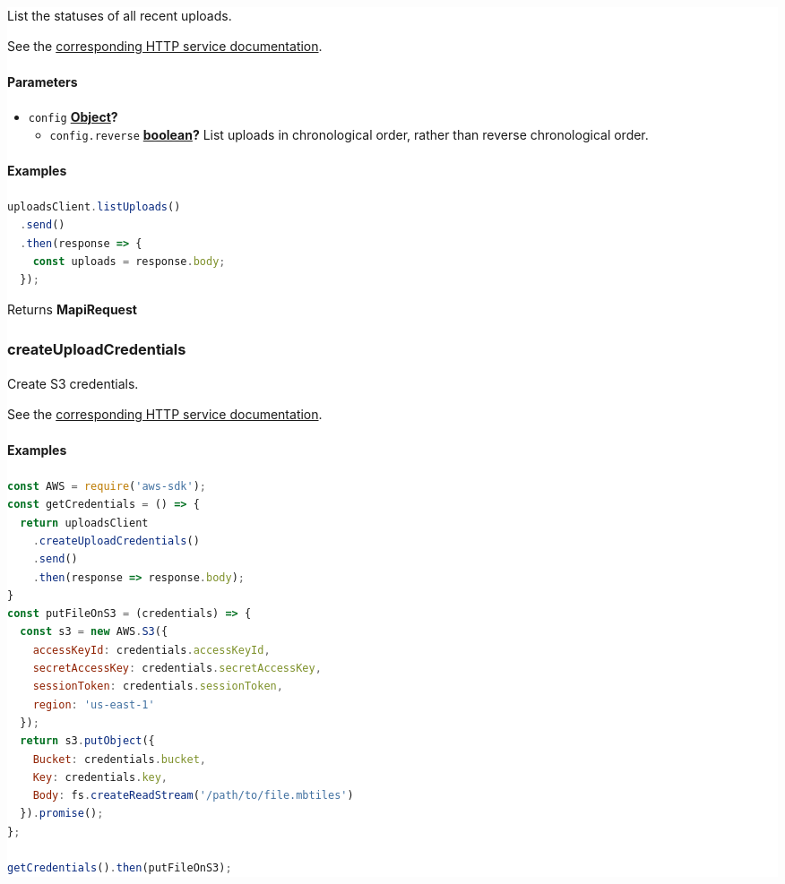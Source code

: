 List the statuses of all recent uploads.

See the [corresponding HTTP service documentation][210].

#### Parameters

-   `config` **[Object][196]?** 
    -   `config.reverse` **[boolean][198]?** List uploads in chronological order, rather than reverse chronological order.

#### Examples

```javascript
uploadsClient.listUploads()
  .send()
  .then(response => {
    const uploads = response.body;
  });
```

Returns **MapiRequest** 

### createUploadCredentials

Create S3 credentials.

See the [corresponding HTTP service documentation][211].

#### Examples

```javascript
const AWS = require('aws-sdk');
const getCredentials = () => {
  return uploadsClient
    .createUploadCredentials()
    .send()
    .then(response => response.body);
}
const putFileOnS3 = (credentials) => {
  const s3 = new AWS.S3({
    accessKeyId: credentials.accessKeyId,
    secretAccessKey: credentials.secretAccessKey,
    sessionToken: credentials.sessionToken,
    region: 'us-east-1'
  });
  return s3.putObject({
    Bucket: credentials.bucket,
    Key: credentials.key,
    Body: fs.createReadStream('/path/to/file.mbtiles')
  }).promise();
};

getCredentials().then(putFileOnS3);
```


[1]: #styles
[2]: #getstyle
[3]: #parameters
[4]: #examples
[5]: #createstyle
[6]: #parameters-1
[7]: #examples-1
[8]: #updatestyle
[9]: #parameters-2
[10]: #examples-2
[11]: #deletestyle
[12]: #parameters-3
[13]: #examples-3
[14]: #liststyles
[15]: #parameters-4
[16]: #examples-4
[17]: #putstyleicon
[18]: #parameters-5
[19]: #examples-5
[20]: #deletestyleicon
[21]: #parameters-6
[22]: #examples-6
[23]: #getstylesprite
[24]: #parameters-7
[25]: #examples-7
[26]: #getfontglyphrange
[27]: #parameters-8
[28]: #examples-8
[29]: #getembeddablehtml
[30]: #parameters-9
[31]: #static
[32]: #getstaticimage
[33]: #parameters-10
[34]: #examples-9
[35]: #uploads
[36]: #listuploads
[37]: #parameters-11
[38]: #examples-10
[39]: #createuploadcredentials
[40]: #examples-11
[41]: #createupload
[42]: #parameters-12
[43]: #examples-12
[44]: #getupload
[45]: #parameters-13
[46]: #examples-13
[47]: #deleteupload
[48]: #parameters-14
[49]: #examples-14
[50]: #datasets
[51]: #listdatasets
[52]: #examples-15
[53]: #createdataset
[54]: #parameters-15
[55]: #examples-16
[56]: #getmetadata
[57]: #parameters-16
[58]: #examples-17
[59]: #updatemetadata
[60]: #parameters-17
[61]: #examples-18
[62]: #deletedataset
[63]: #parameters-18
[64]: #examples-19
[65]: #listfeatures
[66]: #parameters-19
[67]: #examples-20
[68]: #putfeature
[69]: #parameters-20
[70]: #examples-21
[71]: #getfeature
[72]: #parameters-21
[73]: #examples-22
[74]: #deletefeature
[75]: #parameters-22
[76]: #examples-23
[77]: #tilequery
[78]: #listfeatures-1
[79]: #parameters-23
[80]: #examples-24
[81]: #tilesets
[82]: #listtilesets
[83]: #parameters-24
[84]: #examples-25
[85]: #deletetilesetsource
[86]: #parameters-25
[87]: #examples-26
[88]: #deletetilesetsource-1
[89]: #parameters-26
[90]: #examples-27
[91]: #tilejsonmetadata
[92]: #parameters-27
[93]: #createtilesetsource
[94]: #parameters-28
[95]: #examples-28
[96]: #gettilesetsource
[97]: #parameters-29
[98]: #examples-29
[99]: #listtilesetsources
[100]: #parameters-30
[101]: #examples-30
[102]: #createtileset
[103]: #parameters-31
[104]: #examples-31
[105]: #publishtileset
[106]: #parameters-32
[107]: #examples-32
[108]: #tilesetstatus
[109]: #parameters-33
[110]: #examples-33
[111]: #tilesetjob
[112]: #parameters-34
[113]: #examples-34
[114]: #listtilesetjobs
[115]: #parameters-35
[116]: #examples-35
[117]: #gettilesetsqueue
[118]: #examples-36
[119]: #validaterecipe
[120]: #parameters-36
[121]: #examples-37
[122]: #getrecipe
[123]: #parameters-37
[124]: #examples-38
[125]: #updaterecipe
[126]: #parameters-38
[127]: #examples-39
[128]: #geocoding
[129]: #forwardgeocode
[130]: #parameters-39
[131]: #examples-40
[132]: #reversegeocode
[133]: #parameters-40
[134]: #examples-41
[135]: #directions
[136]: #getdirections
[137]: #parameters-41
[138]: #examples-42
[139]: #mapmatching
[140]: #getmatch
[141]: #parameters-42
[142]: #examples-43
[143]: #matrix
[144]: #getmatrix
[145]: #parameters-43
[146]: #examples-44
[147]: #optimization
[148]: #getoptimization
[149]: #parameters-44
[150]: #tokens
[151]: #listtokens
[152]: #examples-45
[153]: #createtoken
[154]: #parameters-45
[155]: #examples-46
[156]: #createtemporarytoken
[157]: #parameters-46
[158]: #examples-47
[159]: #updatetoken
[160]: #parameters-47
[161]: #examples-48
[162]: #gettoken
[163]: #examples-49
[164]: #deletetoken
[165]: #parameters-48
[166]: #examples-50
[167]: #listscopes
[168]: #examples-51
[169]: #data-structures
[170]: #directionswaypoint
[171]: #properties
[172]: #mapmatchingpoint
[173]: #properties-1
[174]: #matrixpoint
[175]: #properties-2
[176]: #optimizationwaypoint
[177]: #properties-3
[178]: #simplemarkeroverlay
[179]: #properties-4
[180]: #custommarkeroverlay
[181]: #properties-5
[182]: #pathoverlay
[183]: #properties-6
[184]: #geojsonoverlay
[185]: #properties-7
[186]: #uploadablefile
[187]: #coordinates
[188]: #boundingbox
[189]: #isochrone
[190]: #getcontours
[191]: #parameters-49
[192]: #distribution
[193]: #properties-8
[194]: https://docs.mapbox.com/api/maps/#styles
[195]: https://docs.mapbox.com/api/maps/#retrieve-a-style
[196]: https://developer.mozilla.org/docs/Web/JavaScript/Reference/Global_Objects/Object
[197]: https://developer.mozilla.org/docs/Web/JavaScript/Reference/Global_Objects/String
[198]: https://developer.mozilla.org/docs/Web/JavaScript/Reference/Global_Objects/Boolean
[199]: https://docs.mapbox.com/api/maps/#create-a-style
[200]: https://docs.mapbox.com/api/maps/#update-a-style
[201]: https://developer.mozilla.org/docs/Web/JavaScript/Reference/Global_Objects/Number
[202]: https://developer.mozilla.org/docs/Web/JavaScript/Reference/Global_Objects/Date
[203]: #uploadablefile
[204]: https://docs.mapbox.com/api/maps/#retrieve-a-sprite-image-or-json
[205]: https://docs.mapbox.com/api/maps/#retrieve-font-glyph-ranges
[206]: https://developer.mozilla.org/docs/Web/JavaScript/Reference/Global_Objects/Array
[207]: https://docs.mapbox.com/api/maps/#request-embeddable-html
[208]: https://docs.mapbox.com/api/maps/#static-images
[209]: https://docs.mapbox.com/api/maps/#uploads
[210]: https://docs.mapbox.com/api/maps/#retrieve-recent-upload-statuses
[211]: https://docs.mapbox.com/api/maps/#retrieve-s3-credentials
[212]: https://docs.mapbox.com/api/maps/#create-an-upload
[213]: https://docs.mapbox.com/api/maps/#retrieve-upload-status
[214]: https://docs.mapbox.com/api/maps/#remove-an-upload-status
[215]: https://docs.mapbox.com/api/maps/#datasets
[216]: https://docs.mapbox.com/api/maps/#list-datasets
[217]: https://docs.mapbox.com/api/maps/#create-a-dataset
[218]: https://docs.mapbox.com/api/maps/#retrieve-a-dataset
[219]: https://docs.mapbox.com/api/maps/#update-a-dataset
[220]: https://docs.mapbox.com/api/maps/#delete-a-dataset
[221]: https://docs.mapbox.com/api/maps/#list-features
[222]: https://docs.mapbox.com/api/maps/#insert-or-update-a-feature
[223]: https://docs.mapbox.com/api/maps/#retrieve-a-feature
[224]: https://docs.mapbox.com/api/maps/#delete-a-feature
[225]: https://docs.mapbox.com/api/maps/#tilequery
[226]: #coordinates
[227]: https://docs.mapbox.com/api/maps/#tilesets
[228]: https://docs.mapbox.com/help/troubleshooting/tileset-recipe-reference/
[229]: https://docs.mapbox.com/api/search/#geocoding
[230]: https://docs.mapbox.com/api/search/#forward-geocoding
[231]: https://en.wikipedia.org/wiki/ISO_3166-1_alpha-2
[232]: #boundingbox
[233]: https://en.wikipedia.org/wiki/IETF_language_tag
[234]: https://en.wikipedia.org/wiki/List_of_ISO_639-1_codes
[235]: https://docs.mapbox.com/api/search/#reverse-geocoding
[236]: https://docs.mapbox.com/api/navigation/#directions
[237]: #directionswaypoint
[238]: https://docs.mapbox.com/api/navigation/#instructions-languages
[239]: https://docs.mapbox.com/api/navigation/#map-matching
[240]: #mapmatchingpoint
[241]: https://docs.mapbox.com/api/navigation/#matrix
[242]: #matrixpoint
[243]: https://docs.mapbox.com/api/navigation/#optimization
[244]: #optimizationwaypoint
[245]: #distribution
[246]: https://docs.mapbox.com/api/accounts/#tokens
[247]: https://docs.mapbox.com/api/accounts/#list-tokens
[248]: https://docs.mapbox.com/api/accounts/#create-a-token
[249]: https://docs.mapbox.com/api/accounts/#create-a-temporary-token
[250]: https://docs.mapbox.com/api/accounts/#update-a-token
[251]: https://docs.mapbox.com/api/accounts/#retrieve-a-token
[252]: https://docs.mapbox.com/api/accounts/#delete-a-token
[253]: https://docs.mapbox.com/api/accounts/#list-scopes
[254]: https://www.mapbox.com/maki/
[255]: https://developer.mozilla.org/docs/Web/API/Blob
[256]: https://developer.mozilla.org/docs/Web/JavaScript/Reference/Global_Objects/ArrayBuffer
[257]: https://docs.mapbox.com/api/navigation/#isochrone